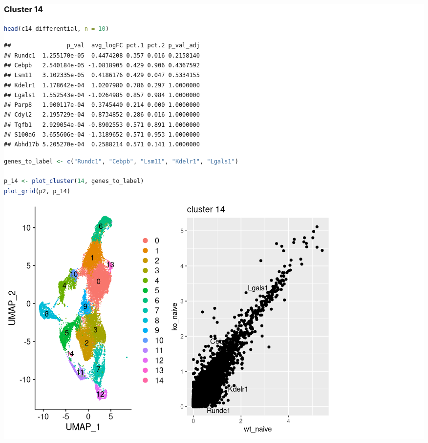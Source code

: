 
### Cluster 14


```r
head(c14_differential, n = 10)
```

```
##                p_val  avg_logFC pct.1 pct.2 p_val_adj
## Rundc1  1.255170e-05  0.4474208 0.357 0.016 0.2158140
## Cebpb   2.540184e-05 -1.0818905 0.429 0.906 0.4367592
## Lsm11   3.102335e-05  0.4186176 0.429 0.047 0.5334155
## Kdelr1  1.178642e-04  1.0207980 0.786 0.297 1.0000000
## Lgals1  1.552543e-04 -1.0264985 0.857 0.984 1.0000000
## Parp8   1.900117e-04  0.3745440 0.214 0.000 1.0000000
## Cdyl2   2.195729e-04  0.8734852 0.286 0.016 1.0000000
## Tgfb1   2.929054e-04 -0.8902553 0.571 0.891 1.0000000
## S100a6  3.655606e-04 -1.3189652 0.571 0.953 1.0000000
## Abhd17b 5.205270e-04  0.2588214 0.571 0.141 1.0000000
```

```r
genes_to_label <- c("Rundc1", "Cebpb", "Lsm11", "Kdelr1", "Lgals1")

p_14 <- plot_cluster(14, genes_to_label)
plot_grid(p2, p_14)
```

![](SH_scRNAseq_files/figure-html/cluster14_diffexpression-1.png)
